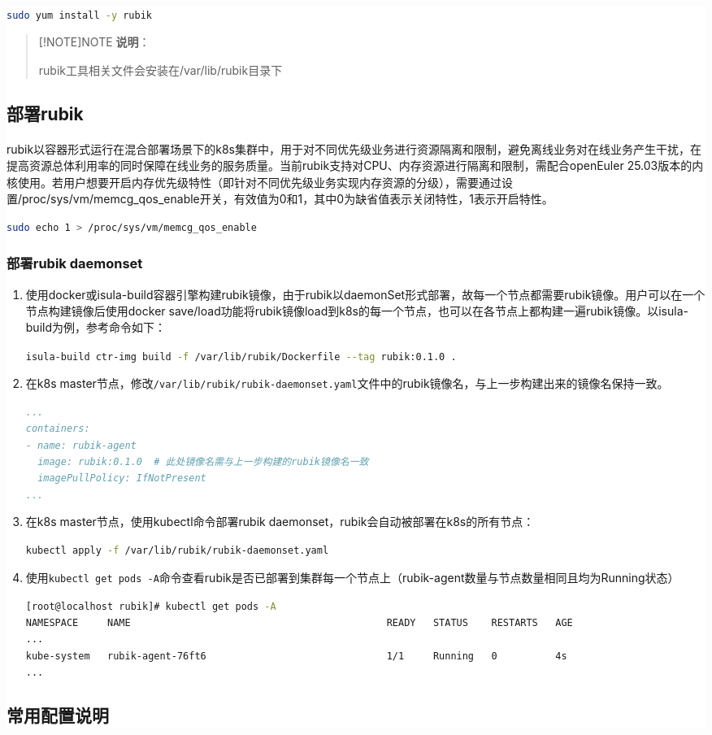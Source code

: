    ```bash
   sudo yum install -y rubik
   ```

> [!NOTE]NOTE   **说明**：
>
> rubik工具相关文件会安装在/var/lib/rubik目录下

## 部署rubik

rubik以容器形式运行在混合部署场景下的k8s集群中，用于对不同优先级业务进行资源隔离和限制，避免离线业务对在线业务产生干扰，在提高资源总体利用率的同时保障在线业务的服务质量。当前rubik支持对CPU、内存资源进行隔离和限制，需配合openEuler 25.03版本的内核使用。若用户想要开启内存优先级特性（即针对不同优先级业务实现内存资源的分级），需要通过设置/proc/sys/vm/memcg_qos_enable开关，有效值为0和1，其中0为缺省值表示关闭特性，1表示开启特性。

```bash
sudo echo 1 > /proc/sys/vm/memcg_qos_enable
```

### 部署rubik daemonset

1. 使用docker或isula-build容器引擎构建rubik镜像，由于rubik以daemonSet形式部署，故每一个节点都需要rubik镜像。用户可以在一个节点构建镜像后使用docker save/load功能将rubik镜像load到k8s的每一个节点，也可以在各节点上都构建一遍rubik镜像。以isula-build为例，参考命令如下：

    ```bash
    isula-build ctr-img build -f /var/lib/rubik/Dockerfile --tag rubik:0.1.0 .
    ```

2. 在k8s master节点，修改`/var/lib/rubik/rubik-daemonset.yaml`文件中的rubik镜像名，与上一步构建出来的镜像名保持一致。

    ```yaml
    ...
    containers:
    - name: rubik-agent
      image: rubik:0.1.0  # 此处镜像名需与上一步构建的rubik镜像名一致
      imagePullPolicy: IfNotPresent
    ...
    ```

3. 在k8s master节点，使用kubectl命令部署rubik daemonset，rubik会自动被部署在k8s的所有节点：

    ```bash
    kubectl apply -f /var/lib/rubik/rubik-daemonset.yaml
    ```

4. 使用`kubectl get pods -A`命令查看rubik是否已部署到集群每一个节点上（rubik-agent数量与节点数量相同且均为Running状态）

    ```bash
    [root@localhost rubik]# kubectl get pods -A
    NAMESPACE     NAME                                            READY   STATUS    RESTARTS   AGE
    ...
    kube-system   rubik-agent-76ft6                               1/1     Running   0          4s
    ...
    ```

## 常用配置说明
